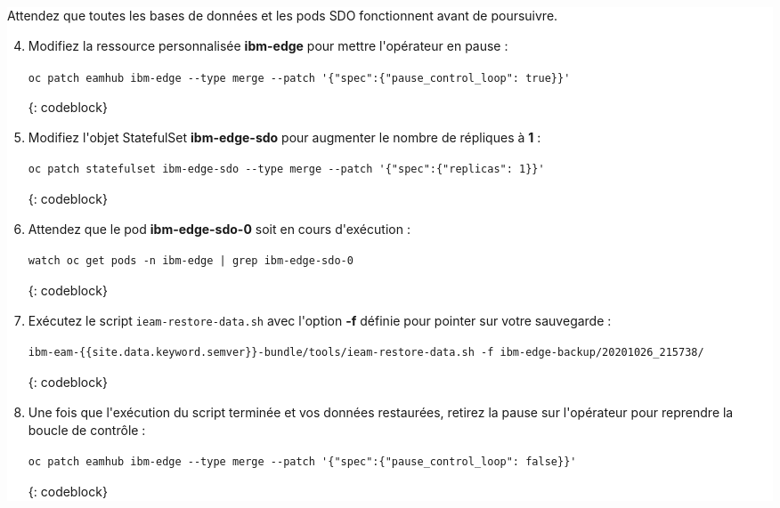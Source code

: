    Attendez que toutes les bases de données et les pods SDO fonctionnent avant de poursuivre.
	
4. Modifiez la ressource personnalisée **ibm-edge** pour mettre l'opérateur en pause :
	```
	oc patch eamhub ibm-edge --type merge --patch '{"spec":{"pause_control_loop": true}}'
	```
	{: codeblock}

5. Modifiez l'objet StatefulSet **ibm-edge-sdo** pour augmenter le nombre de répliques à **1** :
	```
	oc patch statefulset ibm-edge-sdo --type merge --patch '{"spec":{"replicas": 1}}'
	```
	{: codeblock}

6. Attendez que le pod **ibm-edge-sdo-0** soit en cours d'exécution :
	```
   	watch oc get pods -n ibm-edge | grep ibm-edge-sdo-0
   	```
	{: codeblock}

7. Exécutez le script `ieam-restore-data.sh` avec l'option **-f** définie pour pointer sur votre sauvegarde :
	```
	ibm-eam-{{site.data.keyword.semver}}-bundle/tools/ieam-restore-data.sh -f ibm-edge-backup/20201026_215738/
	```
	{: codeblock}
	
8. Une fois que l'exécution du script terminée et vos données restaurées, retirez la pause sur l'opérateur pour reprendre la boucle de contrôle :
	```
	oc patch eamhub ibm-edge --type merge --patch '{"spec":{"pause_control_loop": false}}'
	```
	{: codeblock}

